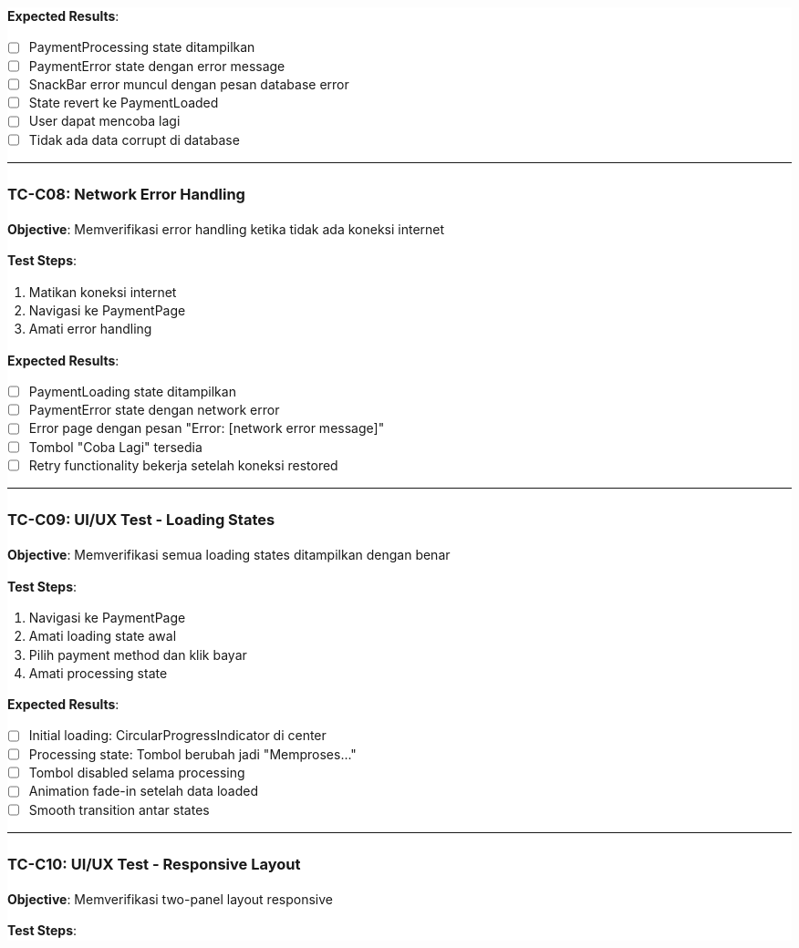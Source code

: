 **Expected Results**:

- [ ] PaymentProcessing state ditampilkan
- [ ] PaymentError state dengan error message
- [ ] SnackBar error muncul dengan pesan database error
- [ ] State revert ke PaymentLoaded
- [ ] User dapat mencoba lagi
- [ ] Tidak ada data corrupt di database

---

### TC-C08: Network Error Handling

**Objective**: Memverifikasi error handling ketika tidak ada koneksi internet

**Test Steps**:

1. Matikan koneksi internet
2. Navigasi ke PaymentPage
3. Amati error handling

**Expected Results**:

- [ ] PaymentLoading state ditampilkan
- [ ] PaymentError state dengan network error
- [ ] Error page dengan pesan "Error: [network error message]"
- [ ] Tombol "Coba Lagi" tersedia
- [ ] Retry functionality bekerja setelah koneksi restored

---

### TC-C09: UI/UX Test - Loading States

**Objective**: Memverifikasi semua loading states ditampilkan dengan benar

**Test Steps**:

1. Navigasi ke PaymentPage
2. Amati loading state awal
3. Pilih payment method dan klik bayar
4. Amati processing state

**Expected Results**:

- [ ] Initial loading: CircularProgressIndicator di center
- [ ] Processing state: Tombol berubah jadi "Memproses..."
- [ ] Tombol disabled selama processing
- [ ] Animation fade-in setelah data loaded
- [ ] Smooth transition antar states

---

### TC-C10: UI/UX Test - Responsive Layout

**Objective**: Memverifikasi two-panel layout responsive

**Test Steps**:
